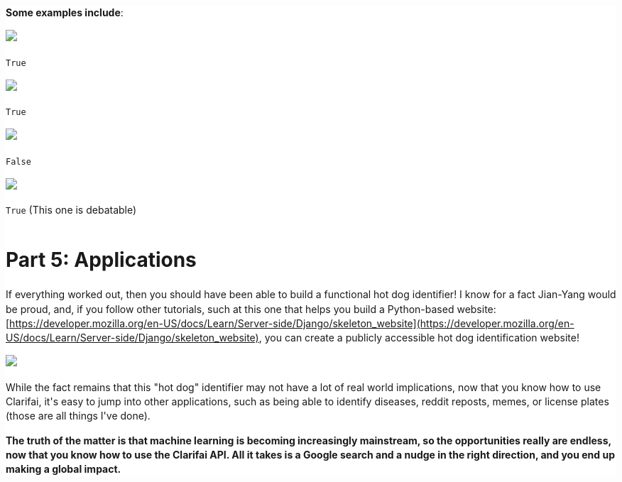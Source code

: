 **Some examples include**:

![](https://www.awrestaurants.com/sites/default/files/hotdog_0.png)

`True`

![](https://leitesculinaria.com/wp-content/uploads/fly-images/96169/best-hot-dog-recipe-fi-400x225-c.jpg)

`True`

![](https://therecipecritic.com/wp-content/uploads/2018/08/zucchini_crust_pizza-1-of-1.jpg)

`False`

![](https://images-na.ssl-images-amazon.com/images/I/81bXmvVitkL._SX466_.jpg)

`True` (This one is debatable)

# Part 5: Applications

If everything worked out, then you should have been able to build a functional hot dog identifier! I know for a fact Jian-Yang would be proud, and, if you follow other tutorials, such at this one that helps you build a Python-based website: [https://developer.mozilla.org/en-US/docs/Learn/Server-side/Django/skeleton_website](https://developer.mozilla.org/en-US/docs/Learn/Server-side/Django/skeleton_website), you can create a publicly accessible hot dog identification website!

![](https://media.giphy.com/media/1d5U0OaCqfC0DQpriC/giphy.gif)

While the fact remains that this "hot dog" identifier may not have a lot of real world implications, now that you know how to use Clarifai, it's easy to jump into other applications, such as being able to identify diseases, reddit reposts, memes, or license plates (those are all things I've done).

**The truth of the matter is that machine learning is becoming increasingly mainstream, so the opportunities really are endless, now that you know how to use the Clarifai API. All it takes is a Google search and a nudge in the right direction, and you end up making a global impact.**
